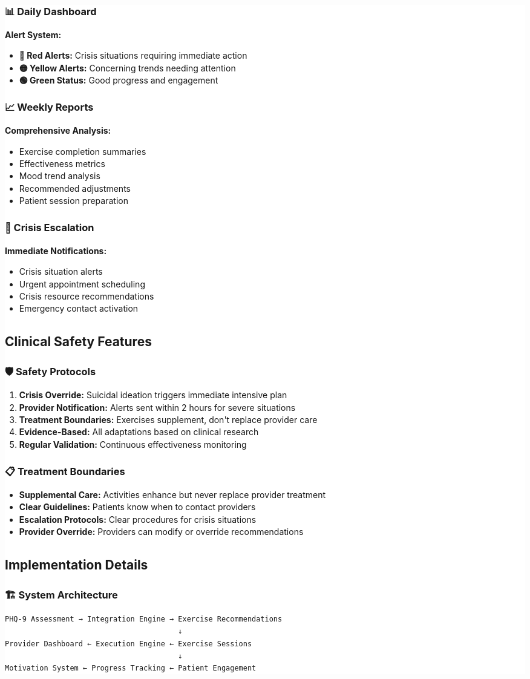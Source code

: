 ### 📊 Daily Dashboard

**Alert System:**
- **🔴 Red Alerts:** Crisis situations requiring immediate action
- **🟡 Yellow Alerts:** Concerning trends needing attention
- **🟢 Green Status:** Good progress and engagement

### 📈 Weekly Reports

**Comprehensive Analysis:**
- Exercise completion summaries
- Effectiveness metrics
- Mood trend analysis
- Recommended adjustments
- Patient session preparation

### 🚨 Crisis Escalation

**Immediate Notifications:**
- Crisis situation alerts
- Urgent appointment scheduling
- Crisis resource recommendations
- Emergency contact activation

## Clinical Safety Features

### 🛡️ Safety Protocols

1. **Crisis Override:** Suicidal ideation triggers immediate intensive plan
2. **Provider Notification:** Alerts sent within 2 hours for severe situations
3. **Treatment Boundaries:** Exercises supplement, don't replace provider care
4. **Evidence-Based:** All adaptations based on clinical research
5. **Regular Validation:** Continuous effectiveness monitoring

### 📋 Treatment Boundaries

- **Supplemental Care:** Activities enhance but never replace provider treatment
- **Clear Guidelines:** Patients know when to contact providers
- **Escalation Protocols:** Clear procedures for crisis situations
- **Provider Override:** Providers can modify or override recommendations

## Implementation Details

### 🏗️ System Architecture

```
PHQ-9 Assessment → Integration Engine → Exercise Recommendations
                                        ↓
Provider Dashboard ← Execution Engine ← Exercise Sessions
                                        ↓
Motivation System ← Progress Tracking ← Patient Engagement
```
